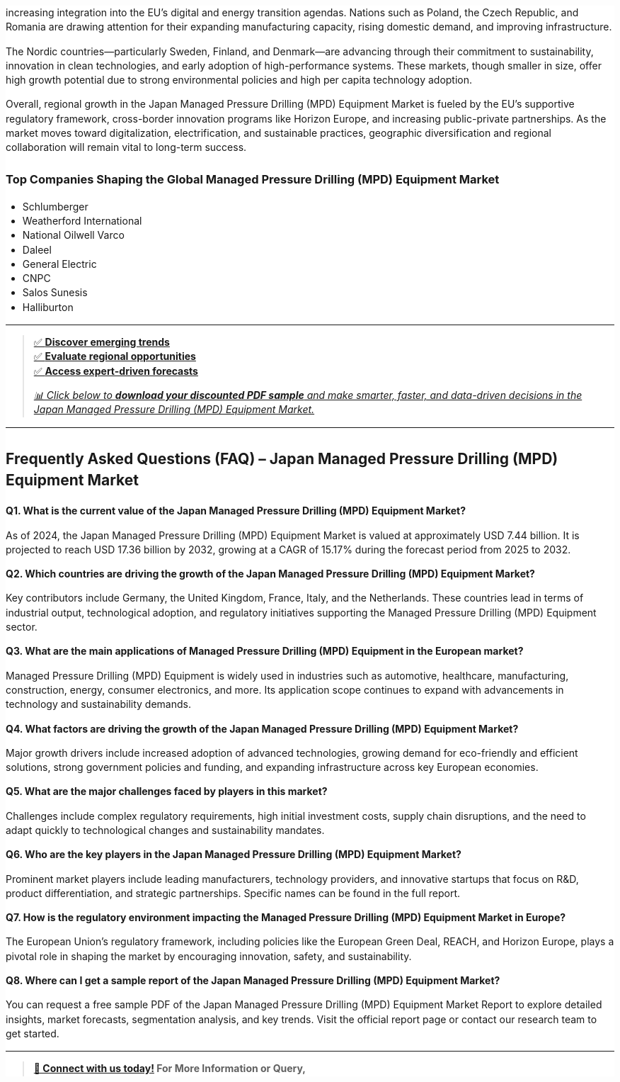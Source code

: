 increasing integration into the EU&rsquo;s digital and energy transition agendas. Nations such as Poland, the Czech Republic, and Romania are drawing attention for their expanding manufacturing capacity, rising domestic demand, and improving infrastructure.</p><p>The Nordic countries&mdash;particularly Sweden, Finland, and Denmark&mdash;are advancing through their commitment to sustainability, innovation in clean technologies, and early adoption of high-performance systems. These markets, though smaller in size, offer high growth potential due to strong environmental policies and high per capita technology adoption.</p><p>Overall, regional growth in the Japan Managed Pressure Drilling (MPD) Equipment Market is fueled by the EU&rsquo;s supportive regulatory framework, cross-border innovation programs like Horizon Europe, and increasing public-private partnerships. As the market moves toward digitalization, electrification, and sustainable practices, geographic diversification and regional collaboration will remain vital to long-term success.</p><p><h3>Top Companies Shaping the Global Managed Pressure Drilling (MPD) Equipment Market </h3><ul><li>Schlumberger</li><li>Weatherford International</li><li>National Oilwell Varco</li><li>Daleel</li><li>General Electric</li><li>CNPC</li><li>Salos Sunesis</li><li>Halliburton</li></ul></p><hr /><blockquote><p><a href="https://www.marketresearchintellect.com/ask-for-discount/?rid=1061518&amp;amp;utm_source=Github-R&amp;amp;utm_medium=824">✅ <strong data-start="617" data-end="645">Discover emerging trends</strong></a><br data-start="645" data-end="648" /><a href="https://www.marketresearchintellect.com/ask-for-discount/?rid=1061518&amp;amp;utm_source=Github-R&amp;amp;utm_medium=824"> ✅ <strong data-start="650" data-end="685">Evaluate regional opportunities</strong></a><br data-start="685" data-end="688" /><a href="https://www.marketresearchintellect.com/ask-for-discount/?rid=1061518&amp;amp;utm_source=Github-R&amp;amp;utm_medium=824"> ✅ <strong data-start="690" data-end="724">Access expert-driven forecasts</strong></a></p><p class="" data-start="728" data-end="864"><em><a href="https://www.marketresearchintellect.com/ask-for-discount/?rid=1061518&amp;amp;utm_source=Github-R&amp;amp;utm_medium=824">📊 Click below to <strong data-start="746" data-end="785">download your discounted PDF sample</strong> and make smarter, faster, and data-driven decisions in the Japan Managed Pressure Drilling (MPD) Equipment Market.</a></em></p></blockquote><hr /><h2>Frequently Asked Questions (FAQ) &ndash; Japan Managed Pressure Drilling (MPD) Equipment Market</h2><p><strong>Q1. What is the current value of the Japan Managed Pressure Drilling (MPD) Equipment Market?</strong></p><p>As of 2024, the Japan Managed Pressure Drilling (MPD) Equipment Market is valued at approximately USD 7.44 billion. It is projected to reach USD 17.36 billion by 2032, growing at a CAGR of 15.17% during the forecast period from 2025 to 2032.</p><p><strong>Q2. Which countries are driving the growth of the Japan Managed Pressure Drilling (MPD) Equipment Market?</strong></p><p>Key contributors include Germany, the United Kingdom, France, Italy, and the Netherlands. These countries lead in terms of industrial output, technological adoption, and regulatory initiatives supporting the Managed Pressure Drilling (MPD) Equipment sector.</p><p><strong>Q3. What are the main applications of Managed Pressure Drilling (MPD) Equipment in the European market?</strong></p><p>Managed Pressure Drilling (MPD) Equipment is widely used in industries such as automotive, healthcare, manufacturing, construction, energy, consumer electronics, and more. Its application scope continues to expand with advancements in technology and sustainability demands.</p><p><strong>Q4. What factors are driving the growth of the Japan Managed Pressure Drilling (MPD) Equipment Market?</strong></p><p>Major growth drivers include increased adoption of advanced technologies, growing demand for eco-friendly and efficient solutions, strong government policies and funding, and expanding infrastructure across key European economies.</p><p><strong>Q5. What are the major challenges faced by players in this market?</strong></p><p>Challenges include complex regulatory requirements, high initial investment costs, supply chain disruptions, and the need to adapt quickly to technological changes and sustainability mandates.</p><p><strong>Q6. Who are the key players in the Japan Managed Pressure Drilling (MPD) Equipment Market?</strong></p><p>Prominent market players include leading manufacturers, technology providers, and innovative startups that focus on R&amp;D, product differentiation, and strategic partnerships. Specific names can be found in the full report.</p><p><strong>Q7. How is the regulatory environment impacting the Managed Pressure Drilling (MPD) Equipment Market in Europe?</strong></p><p>The European Union&rsquo;s regulatory framework, including policies like the European Green Deal, REACH, and Horizon Europe, plays a pivotal role in shaping the market by encouraging innovation, safety, and sustainability.</p><p><strong>Q8. Where can I get a sample report of the Japan Managed Pressure Drilling (MPD) Equipment Market?</strong></p><p>You can request a free sample PDF of the Japan Managed Pressure Drilling (MPD) Equipment Market Report to explore detailed insights, market forecasts, segmentation analysis, and key trends. Visit the official report page or contact our research team to get started.</p><hr /><blockquote><p><span class="font-[700]"><strong><a href="https://www.marketresearchintellect.com/product/managed-pressure-drilling-mpd-equipment-market/?utm_source=Linkedin&utm_medium=824">📩 Connect with us today!</a> For More Information or Query,